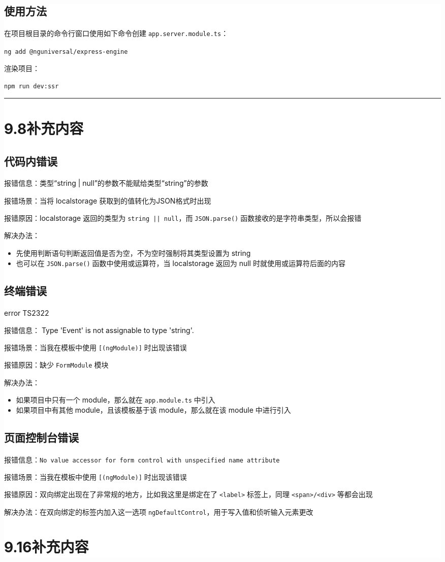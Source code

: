 ## 使用方法

在项目根目录的命令行窗口使用如下命令创建 `app.server.module.ts`：
```
ng add @nguniversal/express-engine
```

渲染项目：
```
npm run dev:ssr
```

-----------

# 9.8补充内容

## 代码内错误

报错信息：类型“string | null”的参数不能赋给类型“string”的参数

报错场景：当将 localstorage 获取到的值转化为JSON格式时出现

报错原因：localstorage 返回的类型为 `string || null`，而 `JSON.parse()` 函数接收的是字符串类型，所以会报错

解决办法：
- 先使用判断语句判断返回值是否为空，不为空时强制将其类型设置为 string
- 也可以在 `JSON.parse()` 函数中使用或运算符，当 localstorage 返回为 null 时就使用或运算符后面的内容

## 终端错误

error TS2322

报错信息： Type 'Event' is not assignable to type 'string'.

报错场景：当我在模板中使用 `[(ngModule)]` 时出现该错误

报错原因：缺少 `FormModule` 模块

解决办法：
- 如果项目中只有一个 module，那么就在 `app.module.ts` 中引入
- 如果项目中有其他 module，且该模板基于该 module，那么就在该 module 中进行引入

## 页面控制台错误

报错信息：`No value accessor for form control with unspecified name attribute`

报错场景：当我在模板中使用 `[(ngModule)]` 时出现该错误

报错原因：双向绑定出现在了非常规的地方，比如我这里是绑定在了 `<label>` 标签上，同理 `<span>/<div>` 等都会出现

解决办法：在双向绑定的标签内加入这一选项 `ngDefaultControl`，用于写入值和侦听输入元素更改

# 9.16补充内容
